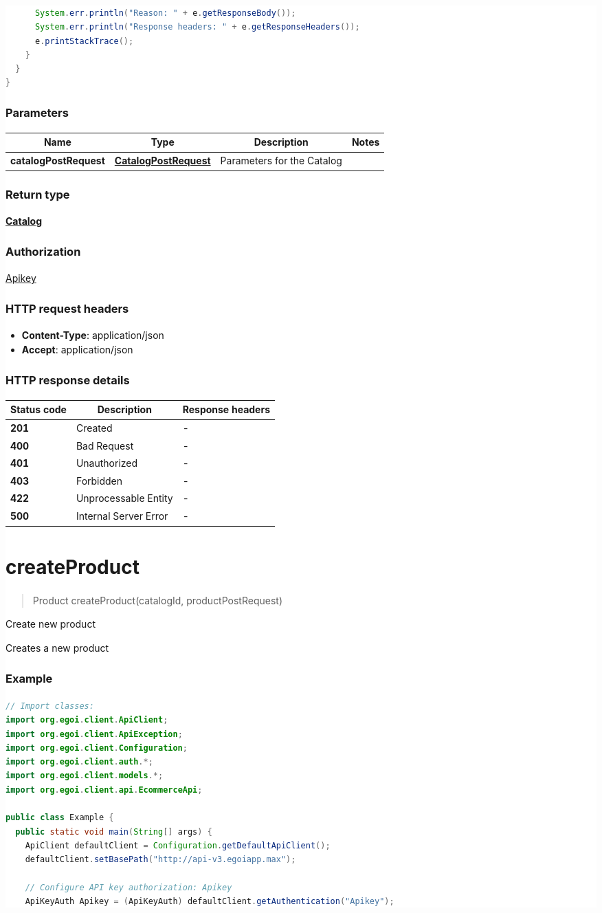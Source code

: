 ```java
      System.err.println("Reason: " + e.getResponseBody());
      System.err.println("Response headers: " + e.getResponseHeaders());
      e.printStackTrace();
    }
  }
}
```

### Parameters

Name | Type | Description  | Notes
------------- | ------------- | ------------- | -------------
 **catalogPostRequest** | [**CatalogPostRequest**](CatalogPostRequest.md)| Parameters for the Catalog |

### Return type

[**Catalog**](Catalog.md)

### Authorization

[Apikey](../README.md#Apikey)

### HTTP request headers

 - **Content-Type**: application/json
 - **Accept**: application/json

### HTTP response details
| Status code | Description | Response headers |
|-------------|-------------|------------------|
**201** | Created |  -  |
**400** | Bad Request |  -  |
**401** | Unauthorized |  -  |
**403** | Forbidden |  -  |
**422** | Unprocessable Entity |  -  |
**500** | Internal Server Error |  -  |

<a name="createProduct"></a>
# **createProduct**
> Product createProduct(catalogId, productPostRequest)

Create new product

Creates a new product

### Example
```java
// Import classes:
import org.egoi.client.ApiClient;
import org.egoi.client.ApiException;
import org.egoi.client.Configuration;
import org.egoi.client.auth.*;
import org.egoi.client.models.*;
import org.egoi.client.api.EcommerceApi;

public class Example {
  public static void main(String[] args) {
    ApiClient defaultClient = Configuration.getDefaultApiClient();
    defaultClient.setBasePath("http://api-v3.egoiapp.max");
    
    // Configure API key authorization: Apikey
    ApiKeyAuth Apikey = (ApiKeyAuth) defaultClient.getAuthentication("Apikey");
```